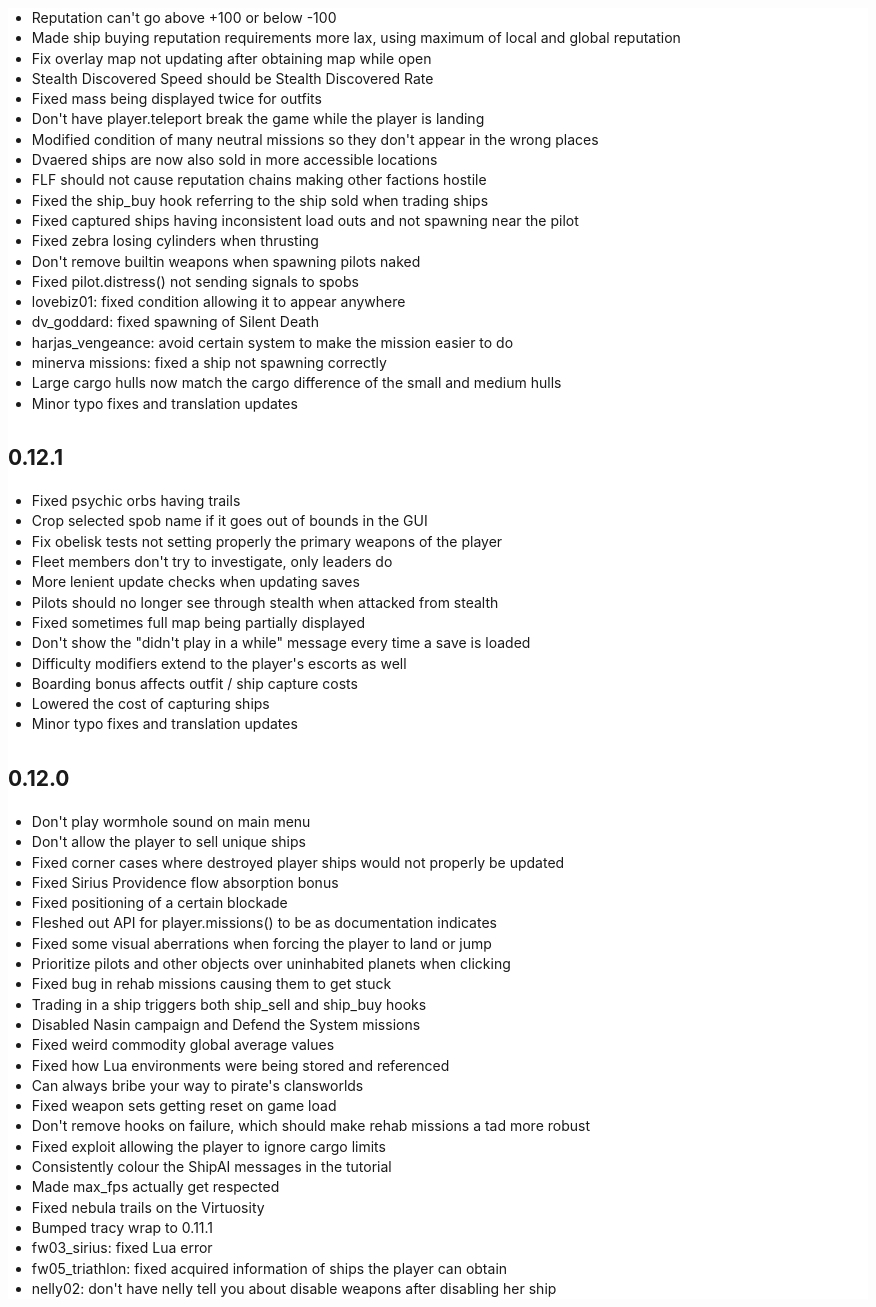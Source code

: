  - Reputation can't go above +100 or below -100
 - Made ship buying reputation requirements more lax, using maximum of local and global reputation
 - Fix overlay map not updating after obtaining map while open
 - Stealth Discovered Speed should be Stealth Discovered Rate
 - Fixed mass being displayed twice for outfits
 - Don't have player.teleport break the game while the player is landing
 - Modified condition of many neutral missions so they don't appear in the wrong places
 - Dvaered ships are now also sold in more accessible locations
 - FLF should not cause reputation chains making other factions hostile
 - Fixed the ship_buy hook referring to the ship sold when trading ships
 - Fixed captured ships having inconsistent load outs and not spawning near the pilot
 - Fixed zebra losing cylinders when thrusting
 - Don't remove builtin weapons when spawning pilots naked
 - Fixed pilot.distress() not sending signals to spobs
 - lovebiz01: fixed condition allowing it to appear anywhere
 - dv_goddard: fixed spawning of Silent Death
 - harjas_vengeance: avoid certain system to make the mission easier to do
 - minerva missions: fixed a ship not spawning correctly
 - Large cargo hulls now match the cargo difference of the small and medium hulls
 - Minor typo fixes and translation updates


## 0.12.1

 - Fixed psychic orbs having trails
 - Crop selected spob name if it goes out of bounds in the GUI
 - Fix obelisk tests not setting properly the primary weapons of the player
 - Fleet members don't try to investigate, only leaders do
 - More lenient update checks when updating saves
 - Pilots should no longer see through stealth when attacked from stealth
 - Fixed sometimes full map being partially displayed
 - Don't show the "didn't play in a while" message every time a save is loaded
 - Difficulty modifiers extend to the player's escorts as well
 - Boarding bonus affects outfit / ship capture costs
 - Lowered the cost of capturing ships
 - Minor typo fixes and translation updates


## 0.12.0

 - Don't play wormhole sound on main menu
 - Don't allow the player to sell unique ships
 - Fixed corner cases where destroyed player ships would not properly be updated
 - Fixed Sirius Providence flow absorption bonus
 - Fixed positioning of a certain blockade
 - Fleshed out API for player.missions() to be as documentation indicates
 - Fixed some visual aberrations when forcing the player to land or jump
 - Prioritize pilots and other objects over uninhabited planets when clicking
 - Fixed bug in rehab missions causing them to get stuck
 - Trading in a ship triggers both ship_sell and ship_buy hooks
 - Disabled Nasin campaign and Defend the System missions
 - Fixed weird commodity global average values
 - Fixed how Lua environments were being stored and referenced
 - Can always bribe your way to pirate's clansworlds
 - Fixed weapon sets getting reset on game load
 - Don't remove hooks on failure, which should make rehab missions a tad more robust
 - Fixed exploit allowing the player to ignore cargo limits
 - Consistently colour the ShipAI messages in the tutorial
 - Made max_fps actually get respected
 - Fixed nebula trails on the Virtuosity
 - Bumped tracy wrap to 0.11.1
 - fw03_sirius: fixed Lua error
 - fw05_triathlon: fixed acquired information of ships the player can obtain
 - nelly02: don't have nelly tell you about disable weapons after disabling her ship